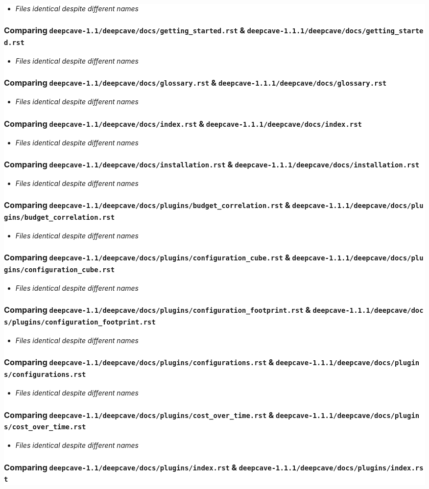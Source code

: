  * *Files identical despite different names*

### Comparing `deepcave-1.1/deepcave/docs/getting_started.rst` & `deepcave-1.1.1/deepcave/docs/getting_started.rst`

 * *Files identical despite different names*

### Comparing `deepcave-1.1/deepcave/docs/glossary.rst` & `deepcave-1.1.1/deepcave/docs/glossary.rst`

 * *Files identical despite different names*

### Comparing `deepcave-1.1/deepcave/docs/index.rst` & `deepcave-1.1.1/deepcave/docs/index.rst`

 * *Files identical despite different names*

### Comparing `deepcave-1.1/deepcave/docs/installation.rst` & `deepcave-1.1.1/deepcave/docs/installation.rst`

 * *Files identical despite different names*

### Comparing `deepcave-1.1/deepcave/docs/plugins/budget_correlation.rst` & `deepcave-1.1.1/deepcave/docs/plugins/budget_correlation.rst`

 * *Files identical despite different names*

### Comparing `deepcave-1.1/deepcave/docs/plugins/configuration_cube.rst` & `deepcave-1.1.1/deepcave/docs/plugins/configuration_cube.rst`

 * *Files identical despite different names*

### Comparing `deepcave-1.1/deepcave/docs/plugins/configuration_footprint.rst` & `deepcave-1.1.1/deepcave/docs/plugins/configuration_footprint.rst`

 * *Files identical despite different names*

### Comparing `deepcave-1.1/deepcave/docs/plugins/configurations.rst` & `deepcave-1.1.1/deepcave/docs/plugins/configurations.rst`

 * *Files identical despite different names*

### Comparing `deepcave-1.1/deepcave/docs/plugins/cost_over_time.rst` & `deepcave-1.1.1/deepcave/docs/plugins/cost_over_time.rst`

 * *Files identical despite different names*

### Comparing `deepcave-1.1/deepcave/docs/plugins/index.rst` & `deepcave-1.1.1/deepcave/docs/plugins/index.rst`
